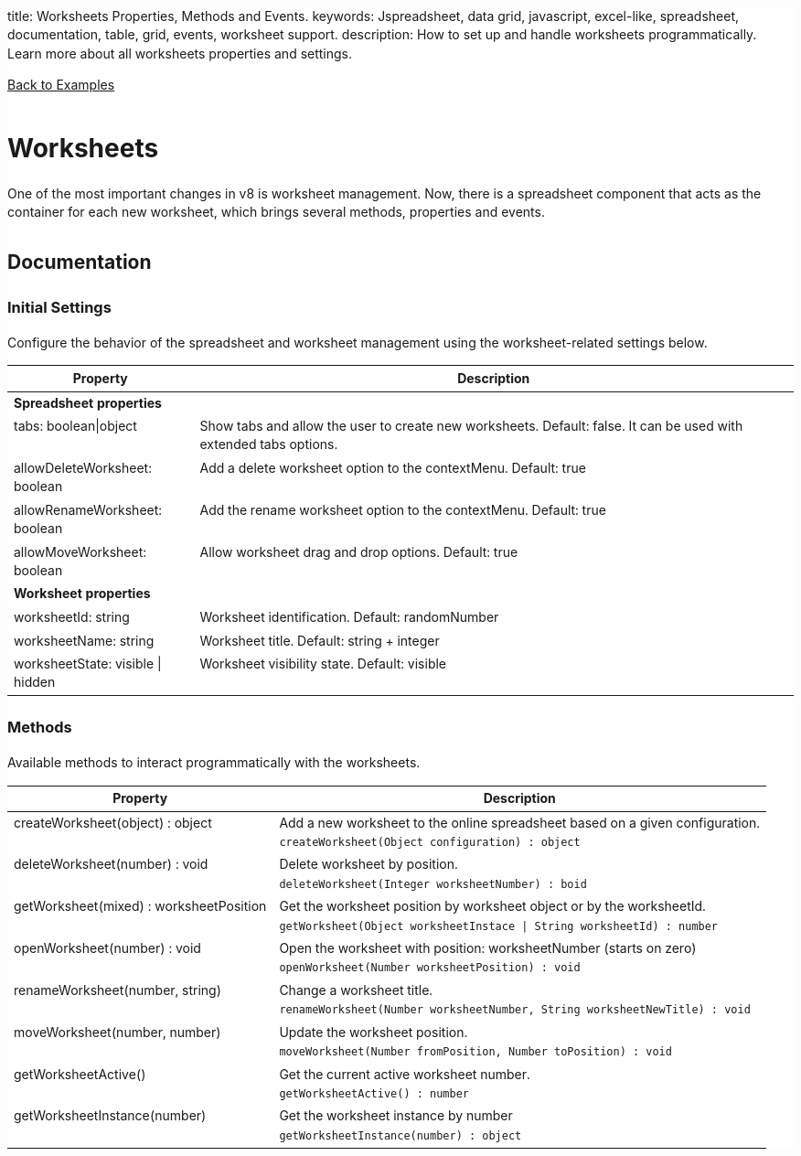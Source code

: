 title: Worksheets Properties, Methods and Events.
keywords: Jspreadsheet, data grid, javascript, excel-like, spreadsheet, documentation, table, grid, events, worksheet support.
description: How to set up and handle worksheets programmatically. Learn more about all worksheets properties and settings.

[Back to Examples](/docs/v9/examples "Back to the examples section")

# Worksheets

One of the most important changes in v8 is worksheet management. Now, there is a spreadsheet component that acts as the container for each new worksheet, which brings several methods, properties and events.  

## Documentation

### Initial Settings

Configure the behavior of the spreadsheet and worksheet management using the worksheet-related settings below.

| Property                            | Description                                                                                                       |
|-------------------------------------|-------------------------------------------------------------------------------------------------------------------|
| **Spreadsheet properties**          |
| tabs: boolean\|object               | Show tabs and allow the user to create new worksheets. Default: false. It can be used with extended tabs options. |
| allowDeleteWorksheet: boolean       | Add a delete worksheet option to the contextMenu. Default: true                                                   |
| allowRenameWorksheet: boolean       | Add the rename worksheet option to the contextMenu. Default: true                                                 |
| allowMoveWorksheet: boolean         | Allow worksheet drag and drop options. Default: true                                                              |
| **Worksheet properties**            |
| worksheetId: string                 | Worksheet identification. Default: randomNumber                                                                   |
| worksheetName: string               | Worksheet title. Default: string + integer                                                                        |
| worksheetState: visible \| hidden   | Worksheet visibility state. Default: visible                                                                      |

 

### Methods

Available methods to interact programmatically with the worksheets.

| Property                                | Description                                                                                                                                       |
| ----------------------------------------|---------------------------------------------------------------------------------------------------------------------------------------------------|
| createWorksheet(object) : object        | Add a new worksheet to the online spreadsheet based on a given configuration.<br/>`createWorksheet(Object configuration) : object`                |
| deleteWorksheet(number) : void          | Delete worksheet by position.<br/>`deleteWorksheet(Integer worksheetNumber) : boid`                                                               |
| getWorksheet(mixed) : worksheetPosition | Get the worksheet position by worksheet object or by the worksheetId.<br/>`getWorksheet(Object worksheetInstace \| String worksheetId) : number` |
| openWorksheet(number) : void            | Open the worksheet with position: worksheetNumber (starts on zero)<br/>`openWorksheet(Number worksheetPosition) : void`                           |
| renameWorksheet(number, string)         | Change a worksheet title.<br/>`renameWorksheet(Number worksheetNumber, String worksheetNewTitle) : void`                                          |
| moveWorksheet(number, number)           | Update the worksheet position.<br/>`moveWorksheet(Number fromPosition, Number toPosition) : void`                                                 |
| getWorksheetActive()                    | Get the current active worksheet number.<br/>`getWorksheetActive() : number`                                                                      |
| getWorksheetInstance(number)            | Get the worksheet instance by number<br/>`getWorksheetInstance(number) : object`                                                                  |
